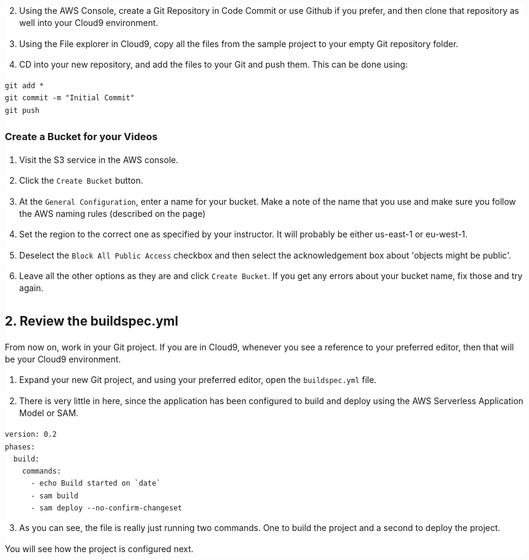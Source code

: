2. Using the AWS Console, create a Git Repository in Code Commit or use Github if you prefer, and then clone that repository as well into your Cloud9 environment.

4. Using the File explorer in Cloud9, copy all the files from the sample project to your empty Git repository folder.

5. CD into your new repository, and add the files to your Git and push them. This can be done using:

```
git add *
git commit -m "Initial Commit"
git push
```

### Create a Bucket for your Videos

1. Visit the S3 service in the AWS console.

2. Click the `Create Bucket` button.

3. At the `General Configuration`, enter a name for your bucket. Make a note of the name that you use and make sure you follow the AWS naming rules (described on the page)

4. Set the region to the correct one as specified by your instructor. It will probably be either us-east-1 or eu-west-1.

5. Deselect the `Block All Public Access` checkbox and then select the acknowledgement box about 'objects might be public'.

6. Leave all the other options as they are and click `Create Bucket`. If you get any errors about your bucket name, fix those and try again.



## 2. Review the buildspec.yml

From now on, work in your Git project. If you are in Cloud9, whenever you see a reference to your preferred editor, then that will be your Cloud9 environment.

1. Expand your new Git project, and using your preferred editor, open the `buildspec.yml` file.

2.  There is very little in here, since the application has been configured to build and deploy using the AWS Serverless Application Model or SAM. 

```
version: 0.2
phases:
  build:
    commands:
      - echo Build started on `date`
      - sam build 
      - sam deploy --no-confirm-changeset
```

3. As you can see, the file is really just running two commands. One to build the project and a second to deploy the project.

You will see how the project is configured next.

